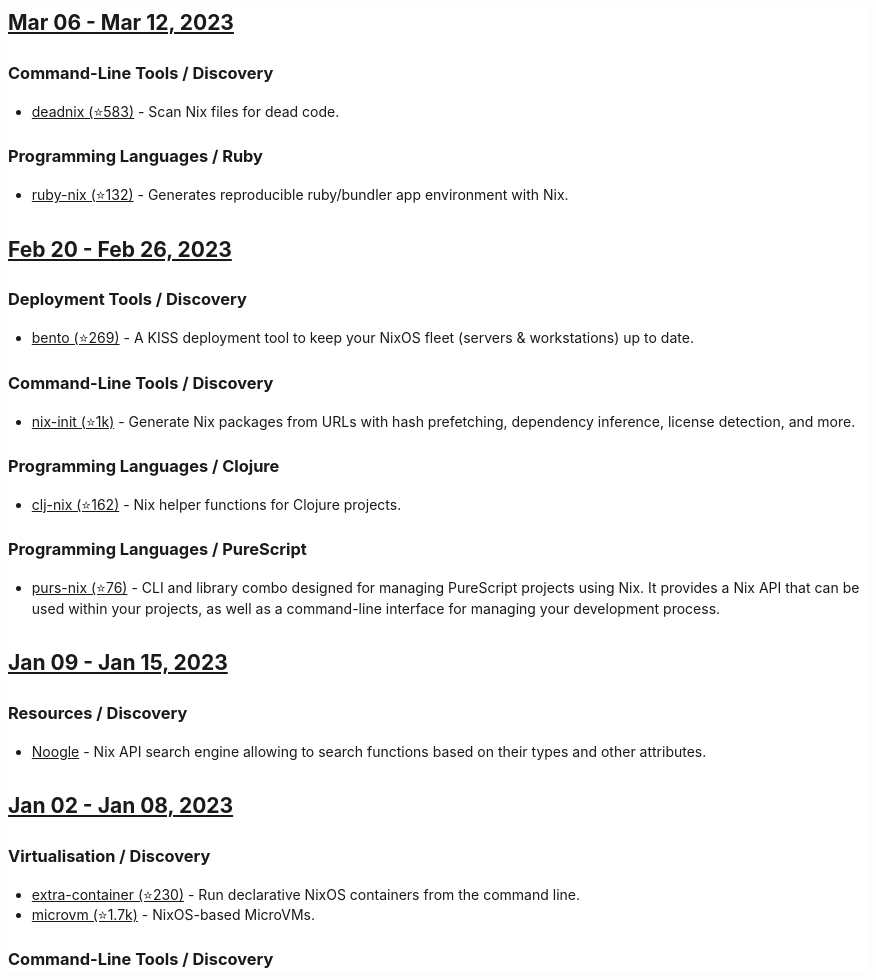 ## [Mar 06 - Mar 12, 2023](/content/2023/10/README.md)

### Command-Line Tools / Discovery

*   [deadnix (⭐583)](https://github.com/astro/deadnix) - Scan Nix files for dead code.

### Programming Languages / Ruby

*   [ruby-nix (⭐132)](https://github.com/sagittaros/ruby-nix) - Generates reproducible ruby/bundler app environment with Nix.

## [Feb 20 - Feb 26, 2023](/content/2023/8/README.md)

### Deployment Tools / Discovery

*   [bento (⭐269)](https://github.com/rapenne-s/bento/) - A KISS deployment tool to keep your NixOS fleet (servers & workstations) up to date.

### Command-Line Tools / Discovery

*   [nix-init (⭐1k)](https://github.com/nix-community/nix-init) - Generate Nix packages from URLs with hash prefetching, dependency inference, license detection, and more.

### Programming Languages / Clojure

*   [clj-nix (⭐162)](https://github.com/jlesquembre/clj-nix) - Nix helper functions for Clojure projects.

### Programming Languages / PureScript

*   [purs-nix (⭐76)](https://github.com/purs-nix/purs-nix) - CLI and library combo designed for managing PureScript projects using Nix. It provides a Nix API that can be used within your projects, as well as a command-line interface for managing your development process.

## [Jan 09 - Jan 15, 2023](/content/2023/2/README.md)

### Resources / Discovery

*   [Noogle](https://noogle.dev/) - Nix API search engine allowing to search functions based on their types and other attributes.

## [Jan 02 - Jan 08, 2023](/content/2023/1/README.md)

### Virtualisation / Discovery

*   [extra-container (⭐230)](https://github.com/erikarvstedt/extra-container) - Run declarative NixOS containers from the command line.
*   [microvm (⭐1.7k)](https://github.com/astro/microvm.nix) - NixOS-based MicroVMs.

### Command-Line Tools / Discovery
